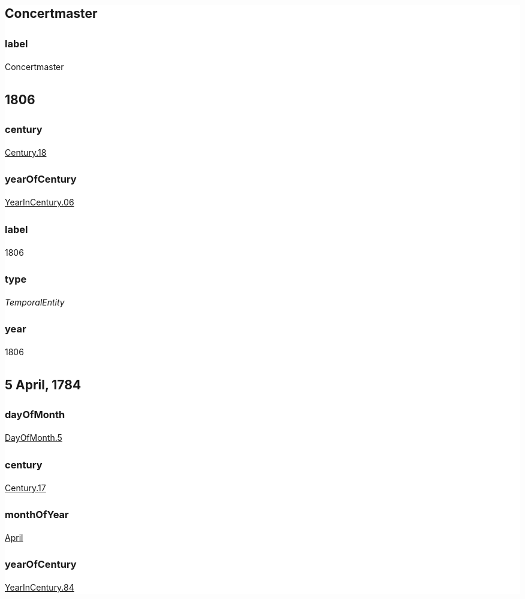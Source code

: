## Concertmaster

### label


Concertmaster

## 1806

### century


[Century.18](#Century.18)

### yearOfCentury


[YearInCentury.06](#YearInCentury.06)

### label


1806

### type


*TemporalEntity*

### year


1806

## 5 April, 1784

### dayOfMonth


[DayOfMonth.5](#DayOfMonth.5)

### century


[Century.17](#Century.17)

### monthOfYear


[April](#April)

### yearOfCentury


[YearInCentury.84](#YearInCentury.84)
